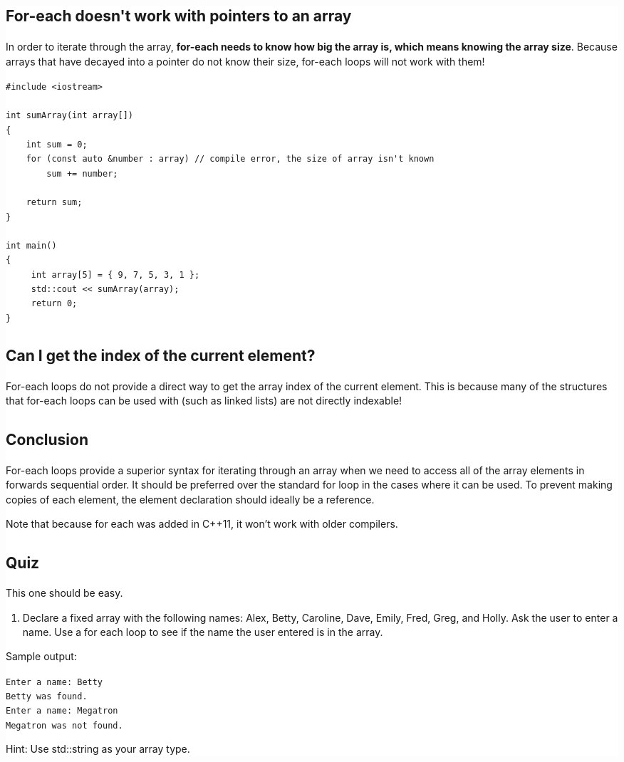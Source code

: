 
## For-each doesn't work with pointers to an array

In order to iterate through the array, **for-each needs to know how big the array is, which means knowing the array size**. Because arrays that have decayed into a pointer do not know their size, for-each loops will not work with them!

```
#include <iostream>

int sumArray(int array[])
{
    int sum = 0;
    for (const auto &number : array) // compile error, the size of array isn't known
        sum += number;

    return sum;   
}

int main()
{
     int array[5] = { 9, 7, 5, 3, 1 };
     std::cout << sumArray(array);
     return 0;
}
```

## Can I get the index of the current element?

For-each loops do not provide a direct way to get the array index of the current element. This is because many of the structures that for-each loops can be used with (such as linked lists) are not directly indexable!

## Conclusion

For-each loops provide a superior syntax for iterating through an array when we need to access all of the array elements in forwards sequential order. It should be preferred over the standard for loop in the cases where it can be used. To prevent making copies of each element, the element declaration should ideally be a reference.

Note that because for each was added in C++11, it won’t work with older compilers.


## Quiz

This one should be easy.

1) Declare a fixed array with the following names: Alex, Betty, Caroline, Dave, Emily, Fred, Greg, and Holly. Ask the user to enter a name. Use a for each loop to see if the name the user entered is in the array.

Sample output:

```
Enter a name: Betty
Betty was found.
Enter a name: Megatron
Megatron was not found.
```

Hint: Use std::string as your array type.
